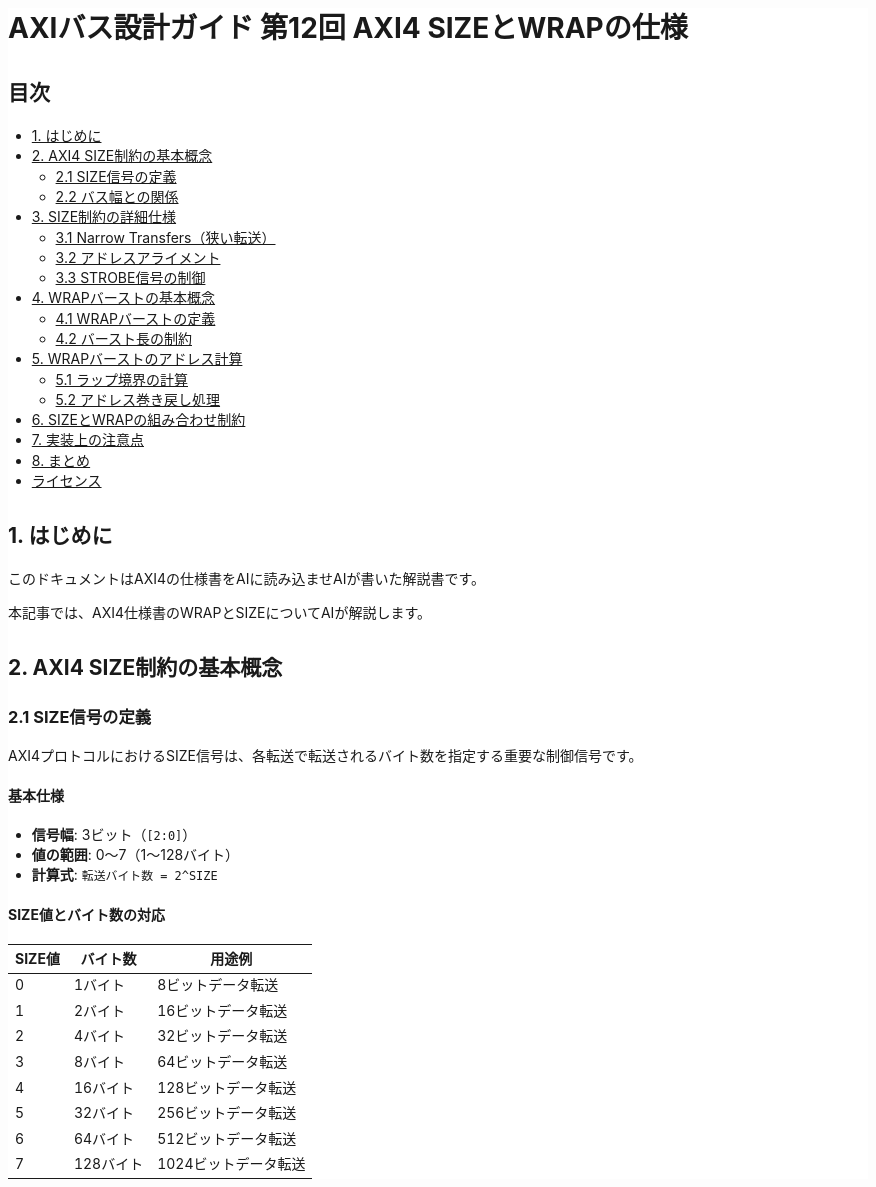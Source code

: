 # AXIバス設計ガイド 第12回 AXI4 SIZEとWRAPの仕様

## 目次

  - [1. はじめに](#1-はじめに)
  - [2. AXI4 SIZE制約の基本概念](#2-axi4-size制約の基本概念)
    - [2.1 SIZE信号の定義](#21-size信号の定義)
    - [2.2 バス幅との関係](#22-バス幅との関係)
  - [3. SIZE制約の詳細仕様](#3-size制約の詳細仕様)
    - [3.1 Narrow Transfers（狭い転送）](#31-narrow-transfers狭い転送)
    - [3.2 アドレスアライメント](#32-アドレスアライメント)
    - [3.3 STROBE信号の制御](#33-strobe信号の制御)
  - [4. WRAPバーストの基本概念](#4-wrapバーストの基本概念)
    - [4.1 WRAPバーストの定義](#41-wrapバーストの定義)
    - [4.2 バースト長の制約](#42-バースト長の制約)
  - [5. WRAPバーストのアドレス計算](#5-wrapバーストのアドレス計算)
    - [5.1 ラップ境界の計算](#51-ラップ境界の計算)
    - [5.2 アドレス巻き戻し処理](#52-アドレス巻き戻し処理)
  - [6. SIZEとWRAPの組み合わせ制約](#6-sizeとwrapの組み合わせ制約)
  - [7. 実装上の注意点](#7-実装上の注意点)
  - [8. まとめ](#8-まとめ)
  - [ライセンス](#ライセンス)

## 1. はじめに

このドキュメントはAXI4の仕様書をAIに読み込ませAIが書いた解説書です。

本記事では、AXI4仕様書のWRAPとSIZEについてAIが解説します。

## 2. AXI4 SIZE制約の基本概念

### 2.1 SIZE信号の定義

AXI4プロトコルにおけるSIZE信号は、各転送で転送されるバイト数を指定する重要な制御信号です。

#### 基本仕様
- **信号幅**: 3ビット（`[2:0]`）
- **値の範囲**: 0〜7（1〜128バイト）
- **計算式**: `転送バイト数 = 2^SIZE`

#### SIZE値とバイト数の対応
| SIZE値 | バイト数 | 用途例 |
|--------|----------|--------|
| 0      | 1バイト  | 8ビットデータ転送 |
| 1      | 2バイト  | 16ビットデータ転送 |
| 2      | 4バイト  | 32ビットデータ転送 |
| 3      | 8バイト  | 64ビットデータ転送 |
| 4      | 16バイト | 128ビットデータ転送 |
| 5      | 32バイト | 256ビットデータ転送 |
| 6      | 64バイト | 512ビットデータ転送 |
| 7      | 128バイト| 1024ビットデータ転送 |
